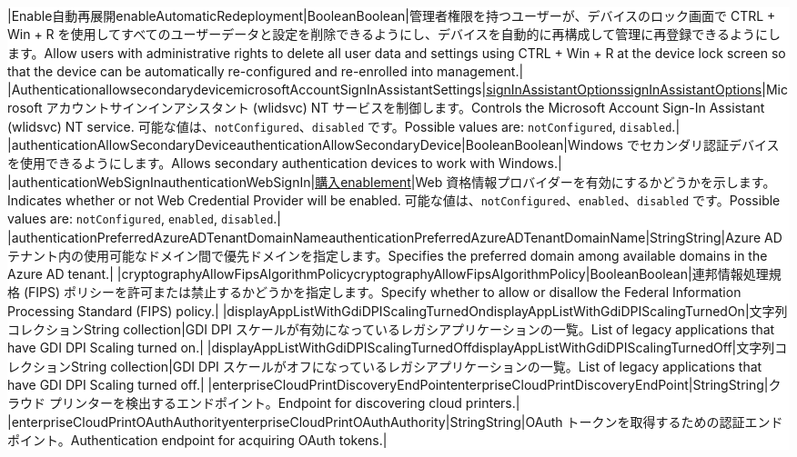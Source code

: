|<span data-ttu-id="02c2f-232">Enable自動再展開</span><span class="sxs-lookup"><span data-stu-id="02c2f-232">enableAutomaticRedeployment</span></span>|<span data-ttu-id="02c2f-233">Boolean</span><span class="sxs-lookup"><span data-stu-id="02c2f-233">Boolean</span></span>|<span data-ttu-id="02c2f-234">管理者権限を持つユーザーが、デバイスのロック画面で CTRL + Win + R を使用してすべてのユーザーデータと設定を削除できるようにし、デバイスを自動的に再構成して管理に再登録できるようにします。</span><span class="sxs-lookup"><span data-stu-id="02c2f-234">Allow users with administrative rights to delete all user data and settings using CTRL + Win + R at the device lock screen so that the device can be automatically re-configured and re-enrolled into management.</span></span>|
|<span data-ttu-id="02c2f-235">Authenticationallowsecondarydevice</span><span class="sxs-lookup"><span data-stu-id="02c2f-235">microsoftAccountSignInAssistantSettings</span></span>|[<span data-ttu-id="02c2f-236">signInAssistantOptions</span><span class="sxs-lookup"><span data-stu-id="02c2f-236">signInAssistantOptions</span></span>](../resources/intune-deviceconfig-signinassistantoptions.md)|<span data-ttu-id="02c2f-237">Microsoft アカウントサインインアシスタント (wlidsvc) NT サービスを制御します。</span><span class="sxs-lookup"><span data-stu-id="02c2f-237">Controls the Microsoft Account Sign-In Assistant (wlidsvc) NT service.</span></span> <span data-ttu-id="02c2f-238">可能な値は、`notConfigured`、`disabled` です。</span><span class="sxs-lookup"><span data-stu-id="02c2f-238">Possible values are: `notConfigured`, `disabled`.</span></span>|
|<span data-ttu-id="02c2f-239">authenticationAllowSecondaryDevice</span><span class="sxs-lookup"><span data-stu-id="02c2f-239">authenticationAllowSecondaryDevice</span></span>|<span data-ttu-id="02c2f-240">Boolean</span><span class="sxs-lookup"><span data-stu-id="02c2f-240">Boolean</span></span>|<span data-ttu-id="02c2f-241">Windows でセカンダリ認証デバイスを使用できるようにします。</span><span class="sxs-lookup"><span data-stu-id="02c2f-241">Allows secondary authentication devices to work with Windows.</span></span>|
|<span data-ttu-id="02c2f-242">authenticationWebSignIn</span><span class="sxs-lookup"><span data-stu-id="02c2f-242">authenticationWebSignIn</span></span>|[<span data-ttu-id="02c2f-243">購入</span><span class="sxs-lookup"><span data-stu-id="02c2f-243">enablement</span></span>](../resources/intune-shared-enablement.md)|<span data-ttu-id="02c2f-244">Web 資格情報プロバイダーを有効にするかどうかを示します。</span><span class="sxs-lookup"><span data-stu-id="02c2f-244">Indicates whether or not Web Credential Provider will be enabled.</span></span> <span data-ttu-id="02c2f-245">可能な値は、`notConfigured`、`enabled`、`disabled` です。</span><span class="sxs-lookup"><span data-stu-id="02c2f-245">Possible values are: `notConfigured`, `enabled`, `disabled`.</span></span>|
|<span data-ttu-id="02c2f-246">authenticationPreferredAzureADTenantDomainName</span><span class="sxs-lookup"><span data-stu-id="02c2f-246">authenticationPreferredAzureADTenantDomainName</span></span>|<span data-ttu-id="02c2f-247">String</span><span class="sxs-lookup"><span data-stu-id="02c2f-247">String</span></span>|<span data-ttu-id="02c2f-248">Azure AD テナント内の使用可能なドメイン間で優先ドメインを指定します。</span><span class="sxs-lookup"><span data-stu-id="02c2f-248">Specifies the preferred domain among available domains in the Azure AD tenant.</span></span>|
|<span data-ttu-id="02c2f-249">cryptographyAllowFipsAlgorithmPolicy</span><span class="sxs-lookup"><span data-stu-id="02c2f-249">cryptographyAllowFipsAlgorithmPolicy</span></span>|<span data-ttu-id="02c2f-250">Boolean</span><span class="sxs-lookup"><span data-stu-id="02c2f-250">Boolean</span></span>|<span data-ttu-id="02c2f-251">連邦情報処理規格 (FIPS) ポリシーを許可または禁止するかどうかを指定します。</span><span class="sxs-lookup"><span data-stu-id="02c2f-251">Specify whether to allow or disallow the Federal Information Processing Standard (FIPS) policy.</span></span>|
|<span data-ttu-id="02c2f-252">displayAppListWithGdiDPIScalingTurnedOn</span><span class="sxs-lookup"><span data-stu-id="02c2f-252">displayAppListWithGdiDPIScalingTurnedOn</span></span>|<span data-ttu-id="02c2f-253">文字列コレクション</span><span class="sxs-lookup"><span data-stu-id="02c2f-253">String collection</span></span>|<span data-ttu-id="02c2f-254">GDI DPI スケールが有効になっているレガシアプリケーションの一覧。</span><span class="sxs-lookup"><span data-stu-id="02c2f-254">List of legacy applications that have GDI DPI Scaling turned on.</span></span>|
|<span data-ttu-id="02c2f-255">displayAppListWithGdiDPIScalingTurnedOff</span><span class="sxs-lookup"><span data-stu-id="02c2f-255">displayAppListWithGdiDPIScalingTurnedOff</span></span>|<span data-ttu-id="02c2f-256">文字列コレクション</span><span class="sxs-lookup"><span data-stu-id="02c2f-256">String collection</span></span>|<span data-ttu-id="02c2f-257">GDI DPI スケールがオフになっているレガシアプリケーションの一覧。</span><span class="sxs-lookup"><span data-stu-id="02c2f-257">List of legacy applications that have GDI DPI Scaling turned off.</span></span>|
|<span data-ttu-id="02c2f-258">enterpriseCloudPrintDiscoveryEndPoint</span><span class="sxs-lookup"><span data-stu-id="02c2f-258">enterpriseCloudPrintDiscoveryEndPoint</span></span>|<span data-ttu-id="02c2f-259">String</span><span class="sxs-lookup"><span data-stu-id="02c2f-259">String</span></span>|<span data-ttu-id="02c2f-260">クラウド プリンターを検出するエンドポイント。</span><span class="sxs-lookup"><span data-stu-id="02c2f-260">Endpoint for discovering cloud printers.</span></span>|
|<span data-ttu-id="02c2f-261">enterpriseCloudPrintOAuthAuthority</span><span class="sxs-lookup"><span data-stu-id="02c2f-261">enterpriseCloudPrintOAuthAuthority</span></span>|<span data-ttu-id="02c2f-262">String</span><span class="sxs-lookup"><span data-stu-id="02c2f-262">String</span></span>|<span data-ttu-id="02c2f-263">OAuth トークンを取得するための認証エンドポイント。</span><span class="sxs-lookup"><span data-stu-id="02c2f-263">Authentication endpoint for acquiring OAuth tokens.</span></span>|
